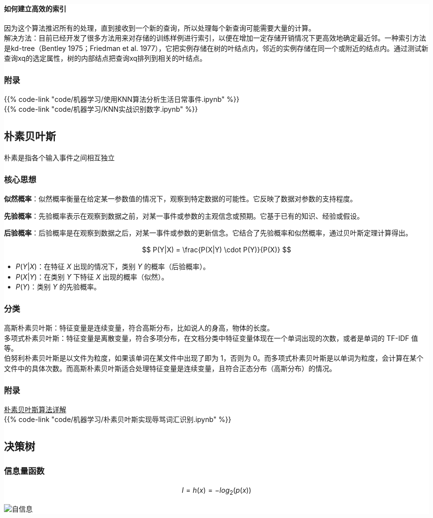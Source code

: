 #### 如何建立高效的索引

因为这个算法推迟所有的处理，直到接收到一个新的查询，所以处理每个新查询可能需要大量的计算。 \
解决方法：目前已经开发了很多方法用来对存储的训练样例进行索引，以便在增加一定存储开销情况下更高效地确定最近邻。一种索引方法是kd-tree（Bentley 1975；Friedman et al. 1977），它把实例存储在树的叶结点内，邻近的实例存储在同一个或附近的结点内。通过测试新查询xq的选定属性，树的内部结点把查询xq排列到相关的叶结点。

### 附录

{{% code-link "code/机器学习/使用KNN算法分析生活日常事件.ipynb" %}} \
{{% code-link "code/机器学习/KNN实战识别数字.ipynb" %}}

## 朴素贝叶斯

朴素是指各个输入事件之间相互独立

### 核心思想

**似然概率**：似然概率衡量在给定某一参数值的情况下，观察到特定数据的可能性。​它反映了数据对参数的支持程度。

**先验概率**：先验概率表示在观察到数据之前，对某一事件或参数的主观信念或预期。​它基于已有的知识、经验或假设。

**后验概率**：后验概率是在观察到数据之后，对某一事件或参数的更新信念。​它结合了先验概率和似然概率，通过贝叶斯定理计算得出。

$$
   P(Y|X) = \frac{P(X|Y) \cdot P(Y)}{P(X)}
$$

- $P(Y|X)$：在特征 $X$ 出现的情况下，类别 $Y$ 的概率（后验概率）。  
- $P(X|Y)$：在类别 $Y$ 下特征 $X$ 出现的概率（似然）。  
- $P(Y)$：类别 $Y$ 的先验概率。  

### 分类

高斯朴素贝叶斯：特征变量是连续变量，符合高斯分布，比如说人的身高，物体的长度。 \
多项式朴素贝叶斯：特征变量是离散变量，符合多项分布，在文档分类中特征变量体现在一个单词出现的次数，或者是单词的 TF-IDF 值等。 \
伯努利朴素贝叶斯是以文件为粒度，如果该单词在某文件中出现了即为 1，否则为 0。而多项式朴素贝叶斯是以单词为粒度，会计算在某个文件中的具体次数。而高斯朴素贝叶斯适合处理特征变量是连续变量，且符合正态分布（高斯分布）的情况。

### 附录

[朴素贝叶斯算法详解](https://www.showmeai.tech/article-detail/189) \
{{% code-link "code/机器学习/朴素贝叶斯实现辱骂词汇识别.ipynb" %}}

## 决策树

### 信息量函数

$$
I = h(x) = -log_2(p(x))
$$

![自信息](/imgs/人工智能/机器学习/自信息.png)
